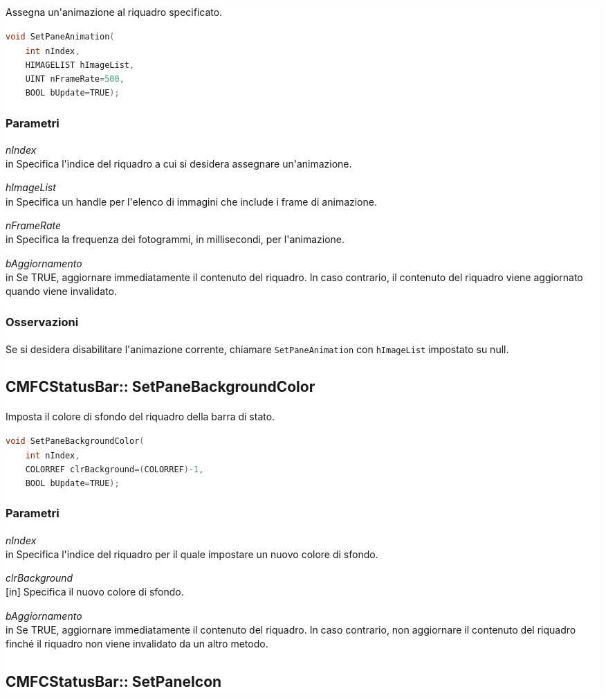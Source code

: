 Assegna un'animazione al riquadro specificato.

```cpp
void SetPaneAnimation(
    int nIndex,
    HIMAGELIST hImageList,
    UINT nFrameRate=500,
    BOOL bUpdate=TRUE);
```

### <a name="parameters"></a>Parametri

*nIndex*<br/>
in Specifica l'indice del riquadro a cui si desidera assegnare un'animazione.

*hImageList*<br/>
in Specifica un handle per l'elenco di immagini che include i frame di animazione.

*nFrameRate*<br/>
in Specifica la frequenza dei fotogrammi, in millisecondi, per l'animazione.

*bAggiornamento*<br/>
in Se TRUE, aggiornare immediatamente il contenuto del riquadro. In caso contrario, il contenuto del riquadro viene aggiornato quando viene invalidato.

### <a name="remarks"></a>Osservazioni

Se si desidera disabilitare l'animazione corrente, chiamare `SetPaneAnimation` con `hImageList` impostato su null.

## <a name="cmfcstatusbarsetpanebackgroundcolor"></a><a name="setpanebackgroundcolor"></a> CMFCStatusBar:: SetPaneBackgroundColor

Imposta il colore di sfondo del riquadro della barra di stato.

```cpp
void SetPaneBackgroundColor(
    int nIndex,
    COLORREF clrBackground=(COLORREF)-1,
    BOOL bUpdate=TRUE);
```

### <a name="parameters"></a>Parametri

*nIndex*<br/>
in Specifica l'indice del riquadro per il quale impostare un nuovo colore di sfondo.

*clrBackground*<br/>
[in] Specifica il nuovo colore di sfondo.

*bAggiornamento*<br/>
in Se TRUE, aggiornare immediatamente il contenuto del riquadro. In caso contrario, non aggiornare il contenuto del riquadro finché il riquadro non viene invalidato da un altro metodo.

## <a name="cmfcstatusbarsetpaneicon"></a><a name="setpaneicon"></a> CMFCStatusBar:: SetPaneIcon
